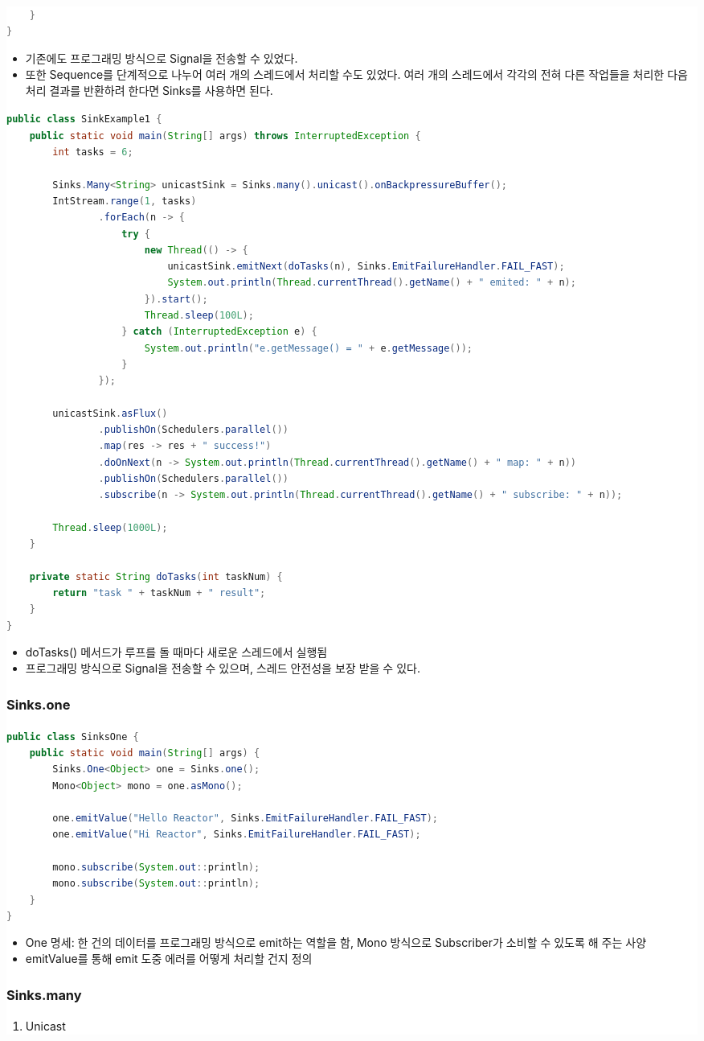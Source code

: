 ```java
    }
}
```
* 기존에도 프로그래밍 방식으로 Signal을 전송할 수 있었다.
* 또한 Sequence를 단계적으로 나누어 여러 개의 스레드에서 처리할 수도 있었다.
여러 개의 스레드에서 각각의 전혀 다른 작업들을 처리한 다음 처리 결과를 반환하려 한다면 Sinks를 사용하면 된다.
```java
public class SinkExample1 {
    public static void main(String[] args) throws InterruptedException {
        int tasks = 6;

        Sinks.Many<String> unicastSink = Sinks.many().unicast().onBackpressureBuffer();
        IntStream.range(1, tasks)
                .forEach(n -> {
                    try {
                        new Thread(() -> {
                            unicastSink.emitNext(doTasks(n), Sinks.EmitFailureHandler.FAIL_FAST);
                            System.out.println(Thread.currentThread().getName() + " emited: " + n);
                        }).start();
                        Thread.sleep(100L);
                    } catch (InterruptedException e) {
                        System.out.println("e.getMessage() = " + e.getMessage());
                    }
                });

        unicastSink.asFlux()
                .publishOn(Schedulers.parallel())
                .map(res -> res + " success!")
                .doOnNext(n -> System.out.println(Thread.currentThread().getName() + " map: " + n))
                .publishOn(Schedulers.parallel())
                .subscribe(n -> System.out.println(Thread.currentThread().getName() + " subscribe: " + n));

        Thread.sleep(1000L);
    }

    private static String doTasks(int taskNum) {
        return "task " + taskNum + " result";
    }
}
```
* doTasks() 메서드가 루프를 돌 때마다 새로운 스레드에서 실행됨
* 프로그래밍 방식으로 Signal을 전송할 수 있으며, 스레드 안전성을 보장 받을 수 있다.
### Sinks.one
```java
public class SinksOne {
    public static void main(String[] args) {
        Sinks.One<Object> one = Sinks.one();
        Mono<Object> mono = one.asMono();

        one.emitValue("Hello Reactor", Sinks.EmitFailureHandler.FAIL_FAST);
        one.emitValue("Hi Reactor", Sinks.EmitFailureHandler.FAIL_FAST);

        mono.subscribe(System.out::println);
        mono.subscribe(System.out::println);
    }
}
```
* One 명세: 한 건의 데이터를 프로그래밍 방식으로 emit하는 역할을 함, Mono 방식으로 Subscriber가 소비할 수 있도록 해 주는 사양
* emitValue를 통해 emit 도중 에러를 어떻게 처리할 건지 정의
### Sinks.many
1. Unicast
```java
```